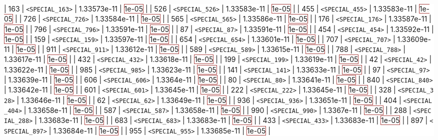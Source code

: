 |        163 | ````` <SPECIAL_163> `````      | 1.33573e-11 | <span style='border: 1px solid rgb(169, 68, 66);'>1e-05</span>   |
|        526 | ````` <SPECIAL_526> `````      | 1.33583e-11 | <span style='border: 1px solid rgb(169, 68, 66);'>1e-05</span>   |
|        455 | ````` <SPECIAL_455> `````      | 1.33583e-11 | <span style='border: 1px solid rgb(169, 68, 66);'>1e-05</span>   |
|        726 | ````` <SPECIAL_726> `````      | 1.33584e-11 | <span style='border: 1px solid rgb(169, 68, 66);'>1e-05</span>   |
|        565 | ````` <SPECIAL_565> `````      | 1.33586e-11 | <span style='border: 1px solid rgb(169, 68, 66);'>1e-05</span>   |
|        176 | ````` <SPECIAL_176> `````      | 1.33587e-11 | <span style='border: 1px solid rgb(169, 68, 66);'>1e-05</span>   |
|        796 | ````` <SPECIAL_796> `````      | 1.33591e-11 | <span style='border: 1px solid rgb(169, 68, 66);'>1e-05</span>   |
|         87 | ````` <SPECIAL_87> `````       | 1.33591e-11 | <span style='border: 1px solid rgb(169, 68, 66);'>1e-05</span>   |
|        454 | ````` <SPECIAL_454> `````      | 1.33592e-11 | <span style='border: 1px solid rgb(169, 68, 66);'>1e-05</span>   |
|        159 | ````` <SPECIAL_159> `````      | 1.33597e-11 | <span style='border: 1px solid rgb(169, 68, 66);'>1e-05</span>   |
|        654 | ````` <SPECIAL_654> `````      | 1.33601e-11 | <span style='border: 1px solid rgb(169, 68, 66);'>1e-05</span>   |
|        707 | ````` <SPECIAL_707> `````      | 1.33609e-11 | <span style='border: 1px solid rgb(169, 68, 66);'>1e-05</span>   |
|        911 | ````` <SPECIAL_911> `````      | 1.33612e-11 | <span style='border: 1px solid rgb(169, 68, 66);'>1e-05</span>   |
|        589 | ````` <SPECIAL_589> `````      | 1.33615e-11 | <span style='border: 1px solid rgb(169, 68, 66);'>1e-05</span>   |
|        788 | ````` <SPECIAL_788> `````      | 1.33617e-11 | <span style='border: 1px solid rgb(169, 68, 66);'>1e-05</span>   |
|        432 | ````` <SPECIAL_432> `````      | 1.33618e-11 | <span style='border: 1px solid rgb(169, 68, 66);'>1e-05</span>   |
|        199 | ````` <SPECIAL_199> `````      | 1.33619e-11 | <span style='border: 1px solid rgb(169, 68, 66);'>1e-05</span>   |
|         42 | ````` <SPECIAL_42> `````       | 1.33622e-11 | <span style='border: 1px solid rgb(169, 68, 66);'>1e-05</span>   |
|        985 | ````` <SPECIAL_985> `````      | 1.33623e-11 | <span style='border: 1px solid rgb(169, 68, 66);'>1e-05</span>   |
|        141 | ````` <SPECIAL_141> `````      | 1.33633e-11 | <span style='border: 1px solid rgb(169, 68, 66);'>1e-05</span>   |
|         97 | ````` <SPECIAL_97> `````       | 1.33639e-11 | <span style='border: 1px solid rgb(169, 68, 66);'>1e-05</span>   |
|        606 | ````` <SPECIAL_606> `````      | 1.3364e-11  | <span style='border: 1px solid rgb(169, 68, 66);'>1e-05</span>   |
|         80 | ````` <SPECIAL_80> `````       | 1.33641e-11 | <span style='border: 1px solid rgb(169, 68, 66);'>1e-05</span>   |
|        840 | ````` <SPECIAL_840> `````      | 1.33642e-11 | <span style='border: 1px solid rgb(169, 68, 66);'>1e-05</span>   |
|        601 | ````` <SPECIAL_601> `````      | 1.33645e-11 | <span style='border: 1px solid rgb(169, 68, 66);'>1e-05</span>   |
|        222 | ````` <SPECIAL_222> `````      | 1.33645e-11 | <span style='border: 1px solid rgb(169, 68, 66);'>1e-05</span>   |
|        328 | ````` <SPECIAL_328> `````      | 1.33646e-11 | <span style='border: 1px solid rgb(169, 68, 66);'>1e-05</span>   |
|         62 | ````` <SPECIAL_62> `````       | 1.33649e-11 | <span style='border: 1px solid rgb(169, 68, 66);'>1e-05</span>   |
|        936 | ````` <SPECIAL_936> `````      | 1.33651e-11 | <span style='border: 1px solid rgb(169, 68, 66);'>1e-05</span>   |
|        404 | ````` <SPECIAL_404> `````      | 1.33658e-11 | <span style='border: 1px solid rgb(169, 68, 66);'>1e-05</span>   |
|        587 | ````` <SPECIAL_587> `````      | 1.33658e-11 | <span style='border: 1px solid rgb(169, 68, 66);'>1e-05</span>   |
|        990 | ````` <SPECIAL_990> `````      | 1.3367e-11  | <span style='border: 1px solid rgb(169, 68, 66);'>1e-05</span>   |
|        288 | ````` <SPECIAL_288> `````      | 1.33683e-11 | <span style='border: 1px solid rgb(169, 68, 66);'>1e-05</span>   |
|        683 | ````` <SPECIAL_683> `````      | 1.33683e-11 | <span style='border: 1px solid rgb(169, 68, 66);'>1e-05</span>   |
|        433 | ````` <SPECIAL_433> `````      | 1.33683e-11 | <span style='border: 1px solid rgb(169, 68, 66);'>1e-05</span>   |
|        897 | ````` <SPECIAL_897> `````      | 1.33684e-11 | <span style='border: 1px solid rgb(169, 68, 66);'>1e-05</span>   |
|        955 | ````` <SPECIAL_955> `````      | 1.33685e-11 | <span style='border: 1px solid rgb(169, 68, 66);'>1e-05</span>   |